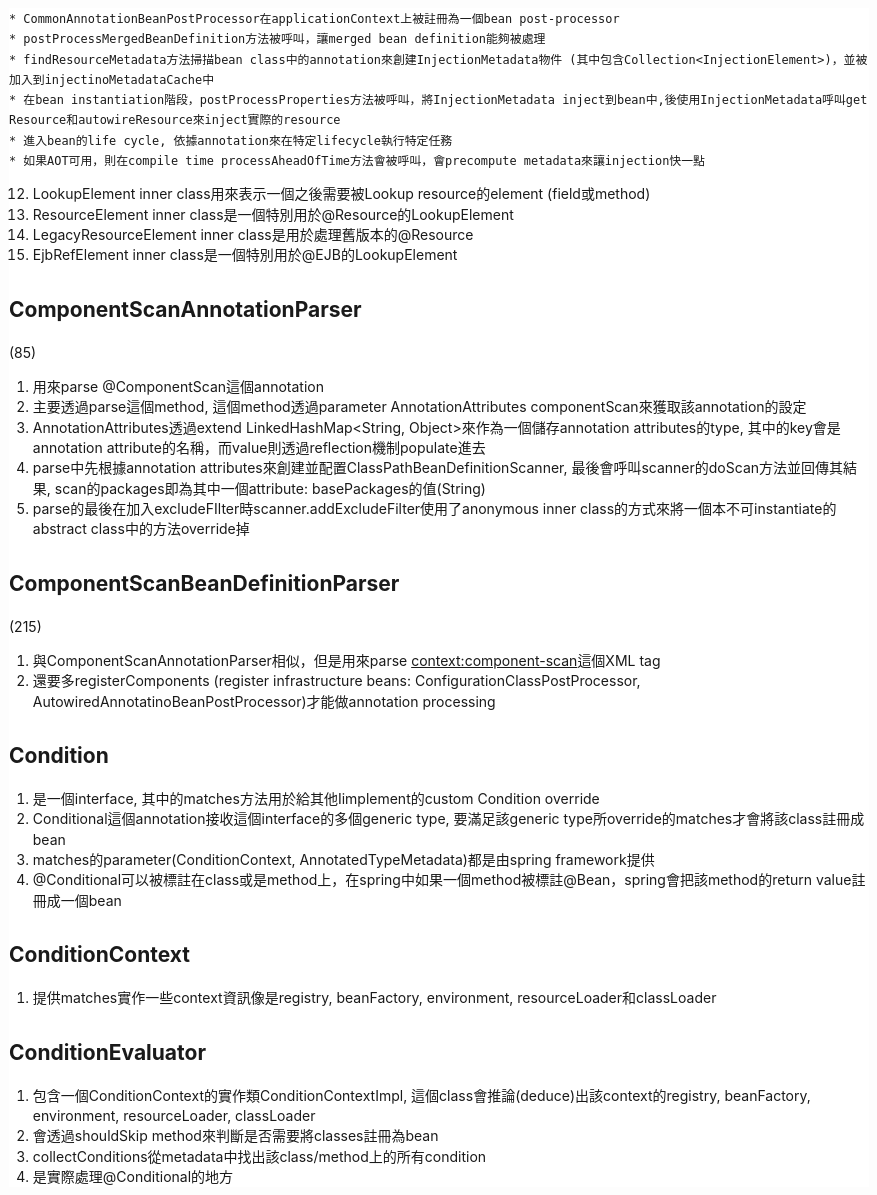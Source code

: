 	* CommonAnnotationBeanPostProcessor在applicationContext上被註冊為一個bean post-processor
	* postProcessMergedBeanDefinition方法被呼叫，讓merged bean definition能夠被處理
	* findResourceMetadata方法掃描bean class中的annotation來創建InjectionMetadata物件 (其中包含Collection<InjectionElement>)，並被加入到injectinoMetadataCache中
	* 在bean instantiation階段，postProcessProperties方法被呼叫，將InjectionMetadata inject到bean中,後使用InjectionMetadata呼叫getResource和autowireResource來inject實際的resource
	* 進入bean的life cycle, 依據annotation來在特定lifecycle執行特定任務
	* 如果AOT可用，則在compile time processAheadOfTime方法會被呼叫，會precompute metadata來讓injection快一點
12. LookupElement inner class用來表示一個之後需要被Lookup resource的element (field或method)
13. ResourceElement inner class是一個特別用於@Resource的LookupElement
14. LegacyResourceElement inner class是用於處理舊版本的@Resource
15. EjbRefElement inner class是一個特別用於@EJB的LookupElement

## ComponentScanAnnotationParser

(85)
1. 用來parse @ComponentScan這個annotation
2. 主要透過parse這個method, 這個method透過parameter AnnotationAttributes componentScan來獲取該annotation的設定
3. AnnotationAttributes透過extend LinkedHashMap<String, Object>來作為一個儲存annotation attributes的type, 其中的key會是annotation attribute的名稱，而value則透過reflection機制populate進去
4. parse中先根據annotation attributes來創建並配置ClassPathBeanDefinitionScanner, 最後會呼叫scanner的doScan方法並回傳其結果, scan的packages即為其中一個attribute: basePackages的值(String)
5. parse的最後在加入excludeFIlter時scanner.addExcludeFilter使用了anonymous inner class的方式來將一個本不可instantiate的abstract class中的方法override掉

## ComponentScanBeanDefinitionParser

(215)
1. 與ComponentScanAnnotationParser相似，但是用來parse <context:component-scan>這個XML tag
2. 還要多registerComponents (register infrastructure beans: ConfigurationClassPostProcessor, AutowiredAnnotatinoBeanPostProcessor)才能做annotation processing

## Condition
1. 是一個interface, 其中的matches方法用於給其他Iimplement的custom Condition override
2. Conditional這個annotation接收這個interface的多個generic type, 要滿足該generic type所override的matches才會將該class註冊成bean
3. matches的parameter(ConditionContext, AnnotatedTypeMetadata)都是由spring framework提供
4. @Conditional可以被標註在class或是method上，在spring中如果一個method被標註@Bean，spring會把該method的return value註冊成一個bean

## ConditionContext
1. 提供matches實作一些context資訊像是registry, beanFactory, environment, resourceLoader和classLoader

## ConditionEvaluator
1. 包含一個ConditionContext的實作類ConditionContextImpl, 這個class會推論(deduce)出該context的registry, beanFactory, environment, resourceLoader, classLoader
2. 會透過shouldSkip method來判斷是否需要將classes註冊為bean
3. collectConditions從metadata中找出該class/method上的所有condition
4. 是實際處理@Conditional的地方
